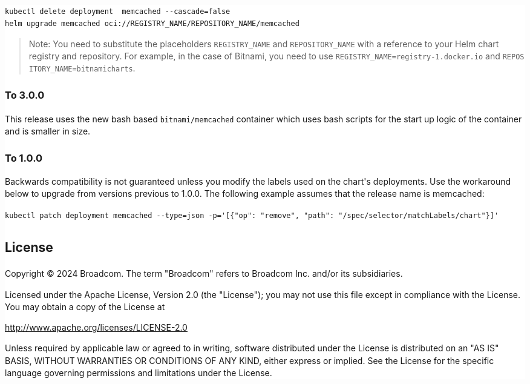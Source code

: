 ```console
kubectl delete deployment  memcached --cascade=false
helm upgrade memcached oci://REGISTRY_NAME/REPOSITORY_NAME/memcached
```

> Note: You need to substitute the placeholders `REGISTRY_NAME` and `REPOSITORY_NAME` with a reference to your Helm chart registry and repository. For example, in the case of Bitnami, you need to use `REGISTRY_NAME=registry-1.docker.io` and `REPOSITORY_NAME=bitnamicharts`.

### To 3.0.0

This release uses the new bash based `bitnami/memcached` container which uses bash scripts for the start up logic of the container and is smaller in size.

### To 1.0.0

Backwards compatibility is not guaranteed unless you modify the labels used on the chart's deployments.
Use the workaround below to upgrade from versions previous to 1.0.0. The following example assumes that the release name is memcached:

```console
kubectl patch deployment memcached --type=json -p='[{"op": "remove", "path": "/spec/selector/matchLabels/chart"}]'
```

## License

Copyright &copy; 2024 Broadcom. The term "Broadcom" refers to Broadcom Inc. and/or its subsidiaries.

Licensed under the Apache License, Version 2.0 (the "License");
you may not use this file except in compliance with the License.
You may obtain a copy of the License at

<http://www.apache.org/licenses/LICENSE-2.0>

Unless required by applicable law or agreed to in writing, software
distributed under the License is distributed on an "AS IS" BASIS,
WITHOUT WARRANTIES OR CONDITIONS OF ANY KIND, either express or implied.
See the License for the specific language governing permissions and
limitations under the License.
